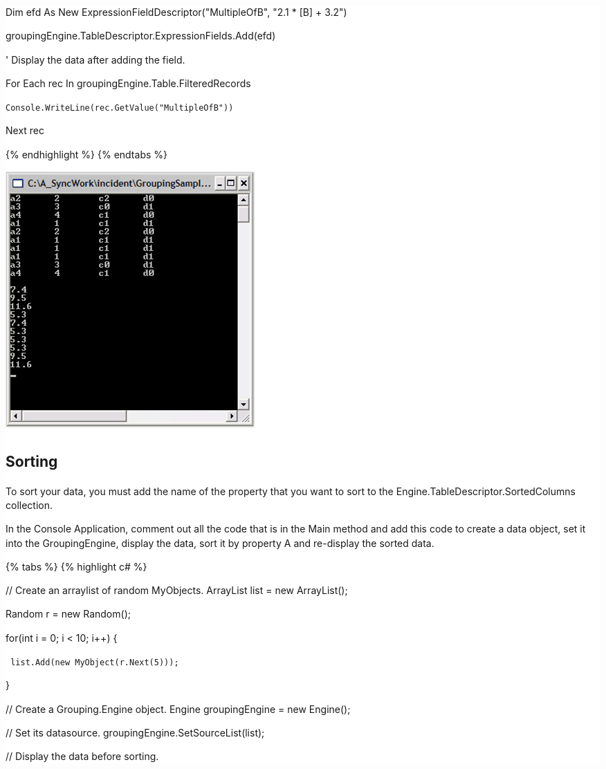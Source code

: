 
Dim efd As New ExpressionFieldDescriptor("MultipleOfB", "2.1 * [B] + 3.2")

groupingEngine.TableDescriptor.ExpressionFields.Add(efd)



' Display the data after adding the field.

For Each rec In groupingEngine.Table.FilteredRecords

    Console.WriteLine(rec.GetValue("MultipleOfB"))

Next rec

{% endhighlight %}
{% endtabs %}

![Data-Manipulation_img4](Data-Manipulation_images/Data-Manipulation_img4.png)


## Sorting

To sort your data, you must add the name of the property that you want to sort to the Engine.TableDescriptor.SortedColumns collection.  

In the Console Application, comment out all the code that is in the Main method and add this code to create a data object, set it into the GroupingEngine, display the data, sort it by property A and re-display the sorted data.


{% tabs %}
{% highlight c# %}

// Create an arraylist of random MyObjects.
ArrayList list = new ArrayList();

Random r = new Random();

for(int i = 0; i < 10; i++)
{

     list.Add(new MyObject(r.Next(5)));

}



// Create a Grouping.Engine object.
Engine groupingEngine = new Engine();

// Set its datasource.
groupingEngine.SetSourceList(list);

// Display the data before sorting.